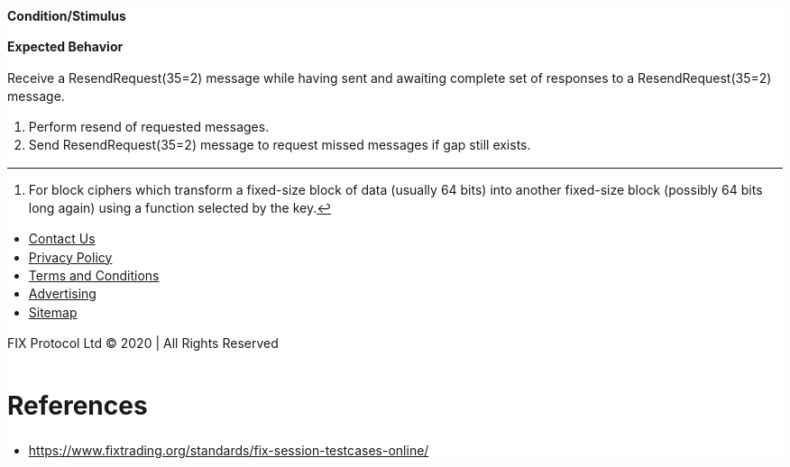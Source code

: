   

**Condition/Stimulus**

**Expected Behavior**

Receive a ResendRequest(35=2) message while having sent and awaiting complete set of responses to a ResendRequest(35=2) message.

1.  Perform resend of requested messages.
2.  Send ResendRequest(35=2) message to request missed messages if gap still exists.

* * *

1.  For block ciphers which transform a fixed-size block of data (usually 64 bits) into another fixed-size block (possibly 64 bits long again) using a function selected by the key.[↩︎](https://www.fixtrading.org/standards/fix-session-testcases-online/#fnref1)

[](javascript:void(0);)

*   [Contact Us](https://www.fixtrading.org/contact-us/)
*   [Privacy Policy](https://www.fixtrading.org/privacy-policy/)
*   [Terms and Conditions](https://www.fixtrading.org/terms-and-conditions/)
*   [Advertising](https://www.fixtrading.org/advertising-opportunities/)
*   [Sitemap](https://www.fixtrading.org/sitemap/)

FIX Protocol Ltd © 2020 | All Rights Reserved


# References
* https://www.fixtrading.org/standards/fix-session-testcases-online/
